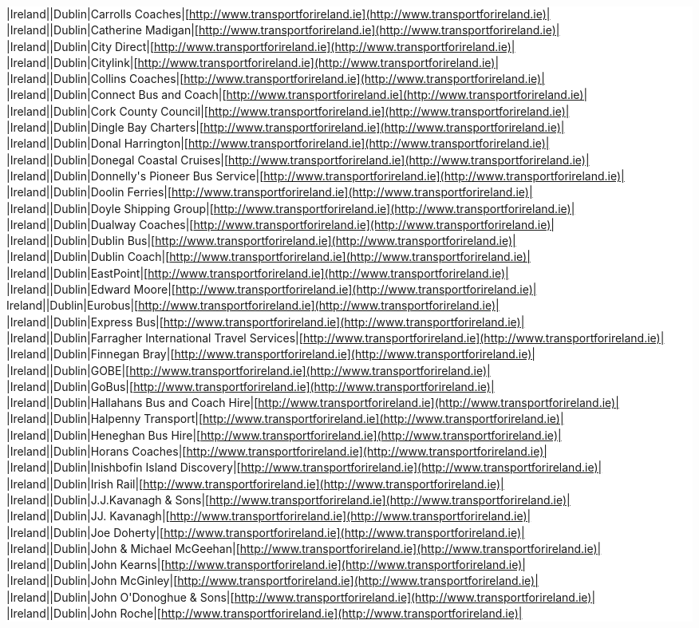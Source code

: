 |Ireland||Dublin|Carrolls Coaches|[http://www.transportforireland.ie](http://www.transportforireland.ie)|  
|Ireland||Dublin|Catherine Madigan|[http://www.transportforireland.ie](http://www.transportforireland.ie)|  
|Ireland||Dublin|City Direct|[http://www.transportforireland.ie](http://www.transportforireland.ie)|  
|Ireland||Dublin|Citylink|[http://www.transportforireland.ie](http://www.transportforireland.ie)|  
|Ireland||Dublin|Collins Coaches|[http://www.transportforireland.ie](http://www.transportforireland.ie)|  
|Ireland||Dublin|Connect Bus and Coach|[http://www.transportforireland.ie](http://www.transportforireland.ie)|  
|Ireland||Dublin|Cork County Council|[http://www.transportforireland.ie](http://www.transportforireland.ie)|  
|Ireland||Dublin|Dingle Bay Charters|[http://www.transportforireland.ie](http://www.transportforireland.ie)|  
|Ireland||Dublin|Donal Harrington|[http://www.transportforireland.ie](http://www.transportforireland.ie)|  
|Ireland||Dublin|Donegal Coastal Cruises|[http://www.transportforireland.ie](http://www.transportforireland.ie)|  
|Ireland||Dublin|Donnelly's Pioneer Bus Service|[http://www.transportforireland.ie](http://www.transportforireland.ie)|  
|Ireland||Dublin|Doolin Ferries|[http://www.transportforireland.ie](http://www.transportforireland.ie)|  
|Ireland||Dublin|Doyle Shipping Group|[http://www.transportforireland.ie](http://www.transportforireland.ie)|  
|Ireland||Dublin|Dualway Coaches|[http://www.transportforireland.ie](http://www.transportforireland.ie)|  
|Ireland||Dublin|Dublin Bus|[http://www.transportforireland.ie](http://www.transportforireland.ie)|  
|Ireland||Dublin|Dublin Coach|[http://www.transportforireland.ie](http://www.transportforireland.ie)|  
|Ireland||Dublin|EastPoint|[http://www.transportforireland.ie](http://www.transportforireland.ie)|  
|Ireland||Dublin|Edward Moore|[http://www.transportforireland.ie](http://www.transportforireland.ie)|  
Ireland||Dublin|Eurobus|[http://www.transportforireland.ie](http://www.transportforireland.ie)|  
|Ireland||Dublin|Express Bus|[http://www.transportforireland.ie](http://www.transportforireland.ie)|  
|Ireland||Dublin|Farragher International Travel Services|[http://www.transportforireland.ie](http://www.transportforireland.ie)|  
|Ireland||Dublin|Finnegan Bray|[http://www.transportforireland.ie](http://www.transportforireland.ie)|  
|Ireland||Dublin|GOBE|[http://www.transportforireland.ie](http://www.transportforireland.ie)|  
|Ireland||Dublin|GoBus|[http://www.transportforireland.ie](http://www.transportforireland.ie)|  
|Ireland||Dublin|Hallahans Bus and Coach Hire|[http://www.transportforireland.ie](http://www.transportforireland.ie)|  
|Ireland||Dublin|Halpenny Transport|[http://www.transportforireland.ie](http://www.transportforireland.ie)|  
|Ireland||Dublin|Heneghan Bus Hire|[http://www.transportforireland.ie](http://www.transportforireland.ie)|  
|Ireland||Dublin|Horans Coaches|[http://www.transportforireland.ie](http://www.transportforireland.ie)|  
|Ireland||Dublin|Inishbofin Island Discovery|[http://www.transportforireland.ie](http://www.transportforireland.ie)|  
|Ireland||Dublin|Irish Rail|[http://www.transportforireland.ie](http://www.transportforireland.ie)|  
|Ireland||Dublin|J.J.Kavanagh & Sons|[http://www.transportforireland.ie](http://www.transportforireland.ie)|  
|Ireland||Dublin|JJ. Kavanagh|[http://www.transportforireland.ie](http://www.transportforireland.ie)|  
|Ireland||Dublin|Joe Doherty|[http://www.transportforireland.ie](http://www.transportforireland.ie)|  
|Ireland||Dublin|John & Michael McGeehan|[http://www.transportforireland.ie](http://www.transportforireland.ie)|  
|Ireland||Dublin|John Kearns|[http://www.transportforireland.ie](http://www.transportforireland.ie)|  
|Ireland||Dublin|John McGinley|[http://www.transportforireland.ie](http://www.transportforireland.ie)|  
|Ireland||Dublin|John O'Donoghue & Sons|[http://www.transportforireland.ie](http://www.transportforireland.ie)|  
|Ireland||Dublin|John Roche|[http://www.transportforireland.ie](http://www.transportforireland.ie)|  